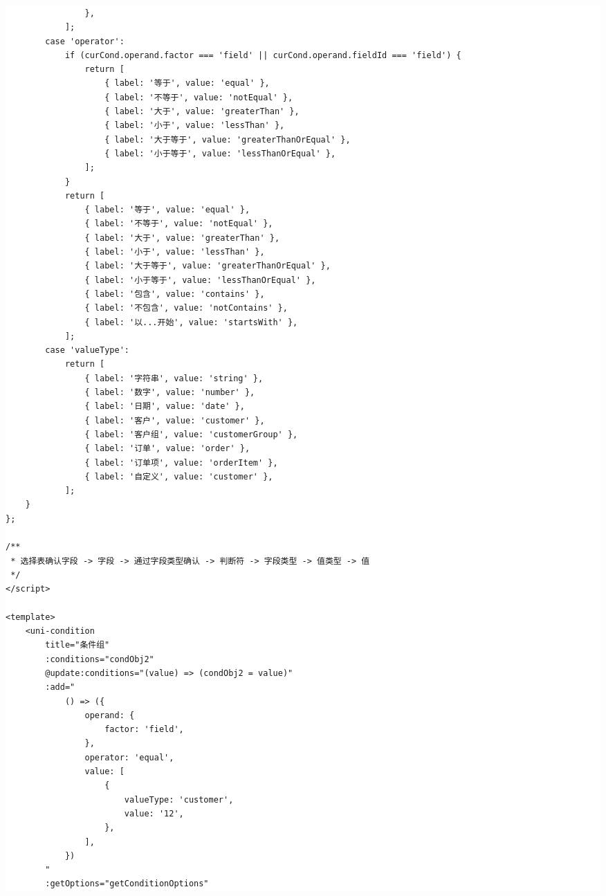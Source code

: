 ```vue
                },
            ];
        case 'operator':
            if (curCond.operand.factor === 'field' || curCond.operand.fieldId === 'field') {
                return [
                    { label: '等于', value: 'equal' },
                    { label: '不等于', value: 'notEqual' },
                    { label: '大于', value: 'greaterThan' },
                    { label: '小于', value: 'lessThan' },
                    { label: '大于等于', value: 'greaterThanOrEqual' },
                    { label: '小于等于', value: 'lessThanOrEqual' },
                ];
            }
            return [
                { label: '等于', value: 'equal' },
                { label: '不等于', value: 'notEqual' },
                { label: '大于', value: 'greaterThan' },
                { label: '小于', value: 'lessThan' },
                { label: '大于等于', value: 'greaterThanOrEqual' },
                { label: '小于等于', value: 'lessThanOrEqual' },
                { label: '包含', value: 'contains' },
                { label: '不包含', value: 'notContains' },
                { label: '以...开始', value: 'startsWith' },
            ];
        case 'valueType':
            return [
                { label: '字符串', value: 'string' },
                { label: '数字', value: 'number' },
                { label: '日期', value: 'date' },
                { label: '客户', value: 'customer' },
                { label: '客户组', value: 'customerGroup' },
                { label: '订单', value: 'order' },
                { label: '订单项', value: 'orderItem' },
                { label: '自定义', value: 'customer' },
            ];
    }
};

/**
 * 选择表确认字段 -> 字段 -> 通过字段类型确认 -> 判断符 -> 字段类型 -> 值类型 -> 值
 */
</script>

<template>
    <uni-condition
        title="条件组"
        :conditions="condObj2"
        @update:conditions="(value) => (condObj2 = value)"
        :add="
            () => ({
                operand: {
                    factor: 'field',
                },
                operator: 'equal',
                value: [
                    {
                        valueType: 'customer',
                        value: '12',
                    },
                ],
            })
        "
        :getOptions="getConditionOptions"
```